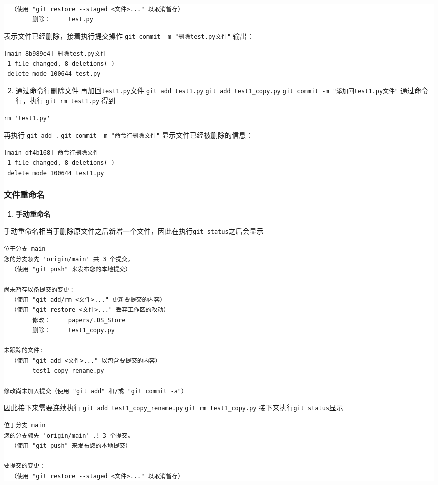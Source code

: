 ```
  （使用 "git restore --staged <文件>..." 以取消暂存）
        删除：     test.py
```
表示文件已经删除，接着执行提交操作
`git commit -m "删除test.py文件"`
输出：
```
[main 8b989e4] 删除test.py文件
 1 file changed, 8 deletions(-)
 delete mode 100644 test.py
```

2. 通过命令行删除文件
再加回`test1.py`文件
`git add test1.py`
`git add test1_copy.py`
`git commit -m "添加回test1.py文件"`
通过命令行，执行
`git rm test1.py`
得到
```
rm 'test1.py'
```
再执行
`git add .`
`git commit -m "命令行删除文件"`
显示文件已经被删除的信息：
```
[main df4b168] 命令行删除文件
 1 file changed, 8 deletions(-)
 delete mode 100644 test1.py
```

### 文件重命名

1. **手动重命名**

手动重命名相当于删除原文件之后新增一个文件，因此在执行`git status`之后会显示
```
位于分支 main
您的分支领先 'origin/main' 共 3 个提交。
  （使用 "git push" 来发布您的本地提交）

尚未暂存以备提交的变更：
  （使用 "git add/rm <文件>..." 更新要提交的内容）
  （使用 "git restore <文件>..." 丢弃工作区的改动）
        修改：     papers/.DS_Store
        删除：     test1_copy.py

未跟踪的文件:
  （使用 "git add <文件>..." 以包含要提交的内容）
        test1_copy_rename.py

修改尚未加入提交（使用 "git add" 和/或 "git commit -a"）
```
因此接下来需要连续执行
`git add test1_copy_rename.py`
`git rm test1_copy.py`
接下来执行`git status`显示
```
位于分支 main
您的分支领先 'origin/main' 共 3 个提交。
  （使用 "git push" 来发布您的本地提交）

要提交的变更：
  （使用 "git restore --staged <文件>..." 以取消暂存）
```